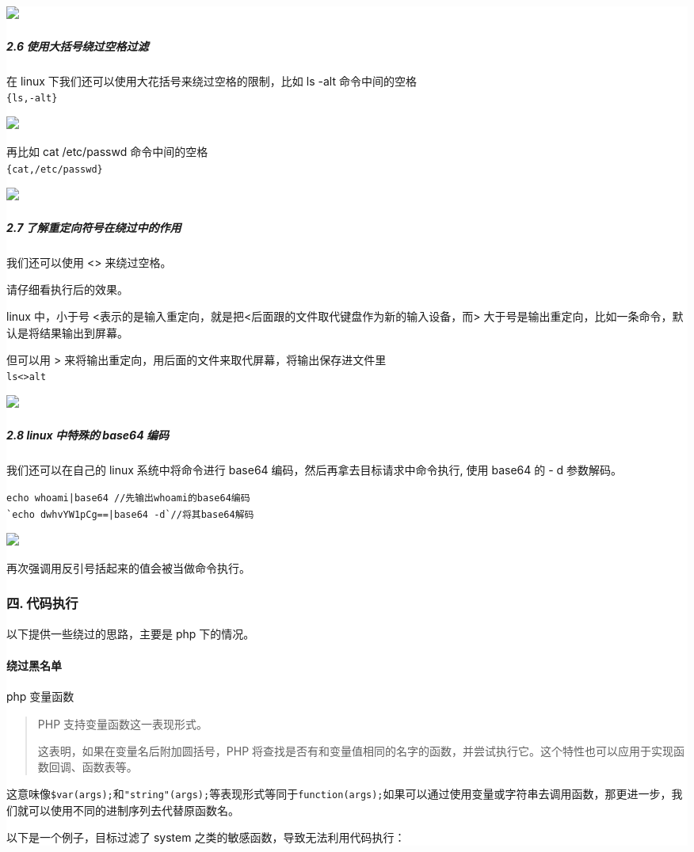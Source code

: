 ![](https://mmbiz.qpic.cn/mmbiz_png/BwqHlJ29vcoQNv9FKIAMZtbic8jG9LvrUbu0cZtW9iaRRdUVg4gB05A0ADXCzD7cAb28Oud4iaDIk1oMiaibiapOAYPQ/640?wx_fmt=png)

##### 2.6 使用大括号绕过空格过滤

在 linux 下我们还可以使用大花括号来绕过空格的限制，比如 ls -alt 命令中间的空格  
`{ls,-alt}`

![](https://mmbiz.qpic.cn/mmbiz_png/BwqHlJ29vcoQNv9FKIAMZtbic8jG9LvrUYXELEpHYm2A96I26LNTsvgjdptQynibJO1L7yKSUGc5YnSZ7fQE5pHA/640?wx_fmt=png)

再比如 cat /etc/passwd 命令中间的空格  
`{cat,/etc/passwd}`

![](https://mmbiz.qpic.cn/mmbiz_png/BwqHlJ29vcoQNv9FKIAMZtbic8jG9LvrUqaE1AFYKTYxP99rW8qicFfibMCPPmRcA1CY5tOqpWcUp35tFZYywPMVw/640?wx_fmt=png)

##### 2.7 了解重定向符号在绕过中的作用

我们还可以使用 <> 来绕过空格。

请仔细看执行后的效果。

linux 中，小于号 <表示的是输入重定向，就是把<后面跟的文件取代键盘作为新的输入设备，而> 大于号是输出重定向，比如一条命令，默认是将结果输出到屏幕。

但可以用 > 来将输出重定向，用后面的文件来取代屏幕，将输出保存进文件里  
`ls<>alt`

![](https://mmbiz.qpic.cn/mmbiz_png/BwqHlJ29vcoQNv9FKIAMZtbic8jG9LvrUT4WcFQbTr4vMUUAYicyLJTSrB7CesXebbxNcRI43x0puNLqc7Uiak0kQ/640?wx_fmt=png)

##### 2.8 linux 中特殊的 base64 编码

我们还可以在自己的 linux 系统中将命令进行 base64 编码，然后再拿去目标请求中命令执行, 使用 base64 的 - d 参数解码。

```
echo whoami|base64 //先输出whoami的base64编码
`echo dwhvYW1pCg==|base64 -d`//将其base64解码
```

![](https://mmbiz.qpic.cn/mmbiz_png/BwqHlJ29vcoQNv9FKIAMZtbic8jG9LvrUxKW38icJqJRaia9f3qJzRbgu9fzHCvicVCXTZkHvUMcAcnLZjPErF4G3A/640?wx_fmt=png)

再次强调用反引号括起来的值会被当做命令执行。

### 四. 代码执行

以下提供一些绕过的思路，主要是 php 下的情况。

#### 绕过黑名单

php 变量函数

> PHP 支持变量函数这一表现形式。
> 
> 这表明，如果在变量名后附加圆括号，PHP 将查找是否有和变量值相同的名字的函数，并尝试执行它。这个特性也可以应用于实现函数回调、函数表等。

这意味像`$var(args);`和`"string"(args);`等表现形式等同于`function(args);`如果可以通过使用变量或字符串去调用函数，那更进一步，我们就可以使用不同的进制序列去代替原函数名。

以下是一个例子，目标过滤了 system 之类的敏感函数，导致无法利用代码执行：
